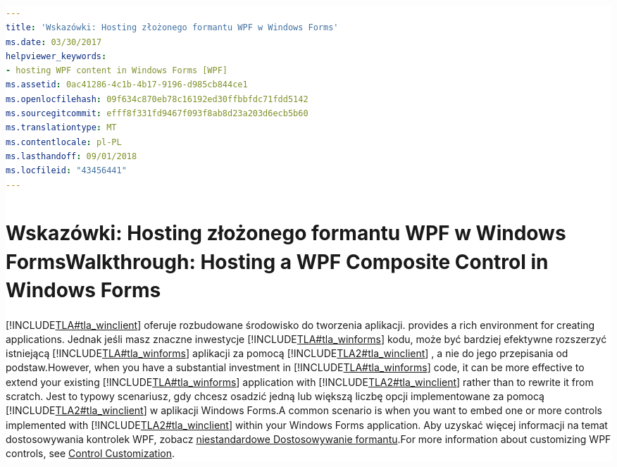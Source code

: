 ```yaml
---
title: 'Wskazówki: Hosting złożonego formantu WPF w Windows Forms'
ms.date: 03/30/2017
helpviewer_keywords:
- hosting WPF content in Windows Forms [WPF]
ms.assetid: 0ac41286-4c1b-4b17-9196-d985cb844ce1
ms.openlocfilehash: 09f634c870eb78c16192ed30ffbbfdc71fdd5142
ms.sourcegitcommit: efff8f331fd9467f093f8ab8d23a203d6ecb5b60
ms.translationtype: MT
ms.contentlocale: pl-PL
ms.lasthandoff: 09/01/2018
ms.locfileid: "43456441"
---
```

# <a name="walkthrough-hosting-a-wpf-composite-control-in-windows-forms"></a><span data-ttu-id="c2421-102">Wskazówki: Hosting złożonego formantu WPF w Windows Forms</span><span class="sxs-lookup"><span data-stu-id="c2421-102">Walkthrough: Hosting a WPF Composite Control in Windows Forms</span></span>
[!INCLUDE[TLA#tla_winclient](../../../../includes/tlasharptla-winclient-md.md)]<span data-ttu-id="c2421-103"> oferuje rozbudowane środowisko do tworzenia aplikacji.</span><span class="sxs-lookup"><span data-stu-id="c2421-103"> provides a rich environment for creating applications.</span></span> <span data-ttu-id="c2421-104">Jednak jeśli masz znaczne inwestycje [!INCLUDE[TLA#tla_winforms](../../../../includes/tlasharptla-winforms-md.md)] kodu, może być bardziej efektywne rozszerzyć istniejącą [!INCLUDE[TLA#tla_winforms](../../../../includes/tlasharptla-winforms-md.md)] aplikacji za pomocą [!INCLUDE[TLA2#tla_winclient](../../../../includes/tla2sharptla-winclient-md.md)] , a nie do jego przepisania od podstaw.</span><span class="sxs-lookup"><span data-stu-id="c2421-104">However, when you have a substantial investment in [!INCLUDE[TLA#tla_winforms](../../../../includes/tlasharptla-winforms-md.md)] code, it can be more effective to extend your existing [!INCLUDE[TLA#tla_winforms](../../../../includes/tlasharptla-winforms-md.md)] application with [!INCLUDE[TLA2#tla_winclient](../../../../includes/tla2sharptla-winclient-md.md)] rather than to rewrite it from scratch.</span></span> <span data-ttu-id="c2421-105">Jest to typowy scenariusz, gdy chcesz osadzić jedną lub większą liczbę opcji implementowane za pomocą [!INCLUDE[TLA2#tla_winclient](../../../../includes/tla2sharptla-winclient-md.md)] w aplikacji Windows Forms.</span><span class="sxs-lookup"><span data-stu-id="c2421-105">A common scenario is when you want to embed one or more controls implemented with [!INCLUDE[TLA2#tla_winclient](../../../../includes/tla2sharptla-winclient-md.md)] within your Windows Forms application.</span></span> <span data-ttu-id="c2421-106">Aby uzyskać więcej informacji na temat dostosowywania kontrolek WPF, zobacz [niestandardowe Dostosowywanie formantu](../../../../docs/framework/wpf/controls/control-customization.md).</span><span class="sxs-lookup"><span data-stu-id="c2421-106">For more information about customizing WPF controls, see [Control Customization](../../../../docs/framework/wpf/controls/control-customization.md).</span></span>  
  